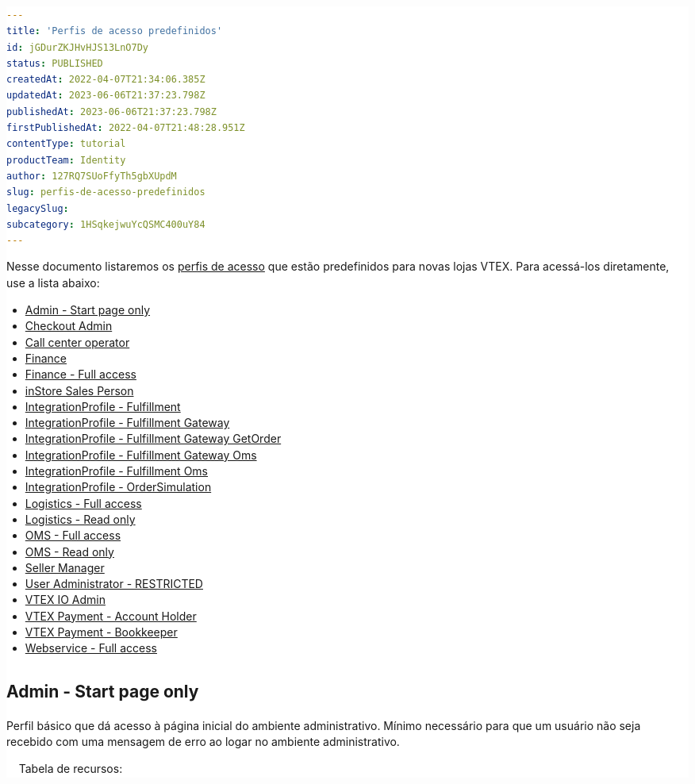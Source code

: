 ```yaml
---
title: 'Perfis de acesso predefinidos'
id: jGDurZKJHvHJS13LnO7Dy
status: PUBLISHED
createdAt: 2022-04-07T21:34:06.385Z
updatedAt: 2023-06-06T21:37:23.798Z
publishedAt: 2023-06-06T21:37:23.798Z
firstPublishedAt: 2022-04-07T21:48:28.951Z
contentType: tutorial
productTeam: Identity
author: 127RQ7SUoFfyTh5gbXUpdM
slug: perfis-de-acesso-predefinidos
legacySlug: 
subcategory: 1HSqkejwuYcQSMC400uY84
---
```


Nesse documento listaremos os [perfis de acesso](https://help.vtex.com/pt/tutorial/roles--7HKK5Uau2H6wxE1rH5oRbc#) que estão predefinidos para novas lojas VTEX. Para acessá-los diretamente, use a lista abaixo:

* [Admin - Start page only](#admin-start-page-only)
* [Checkout Admin](#checkout-admin)
* [Call center operator](#call-center-operator)
* [Finance](#finance)
* [Finance - Full access](#finance-full-access)
* [inStore Sales Person](#instore-sales-person)
* [IntegrationProfile - Fulfillment](#integrationprofile-fulfillment)
* [IntegrationProfile - Fulfillment Gateway](#integrationprofile-fulfillment-gateway)
* [IntegrationProfile - Fulfillment Gateway GetOrder](#integrationprofile-fulfillment-gateway-getorder)
* [IntegrationProfile - Fulfillment Gateway Oms](#integrationprofile-fulfillment-gateway-oms)
* [IntegrationProfile - Fulfillment Oms](#integrationprofile-fulfillment-oms)
* [IntegrationProfile - OrderSimulation](#integrationprofile-ordersimulation)
* [Logistics - Full access](#logistics-full-access)
* [Logistics - Read only](#logistics-read-only)
* [OMS - Full access](#oms-full-access)
* [OMS - Read only](#oms-read-only)
* [Seller Manager](#seller-manager)
* [User Administrator - RESTRICTED](#user-administrator-restricted)
* [VTEX IO Admin](#vtex-io-admin)
* [VTEX Payment - Account Holder](#vtex-payment-account-holder)
* [VTEX Payment - Bookkeeper](#vtex-payment-bookkeeper)
* [Webservice - Full access](#webservice-full-access)

## Admin - Start page only

Perfil básico que dá acesso à página inicial do ambiente administrativo. Mínimo necessário para que um usuário não seja recebido com uma mensagem de erro ao logar no ambiente administrativo.  

&nbsp;&nbsp;&nbsp;&nbsp;Tabela de recursos:
